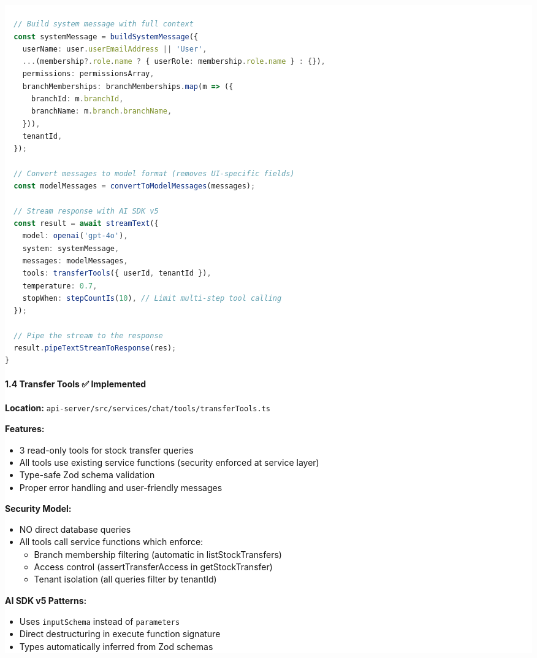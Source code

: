 ```typescript

  // Build system message with full context
  const systemMessage = buildSystemMessage({
    userName: user.userEmailAddress || 'User',
    ...(membership?.role.name ? { userRole: membership.role.name } : {}),
    permissions: permissionsArray,
    branchMemberships: branchMemberships.map(m => ({
      branchId: m.branchId,
      branchName: m.branch.branchName,
    })),
    tenantId,
  });

  // Convert messages to model format (removes UI-specific fields)
  const modelMessages = convertToModelMessages(messages);

  // Stream response with AI SDK v5
  const result = await streamText({
    model: openai('gpt-4o'),
    system: systemMessage,
    messages: modelMessages,
    tools: transferTools({ userId, tenantId }),
    temperature: 0.7,
    stopWhen: stepCountIs(10), // Limit multi-step tool calling
  });

  // Pipe the stream to the response
  result.pipeTextStreamToResponse(res);
}
```

#### 1.4 Transfer Tools ✅ Implemented

**Location:** `api-server/src/services/chat/tools/transferTools.ts`

**Features:**
- 3 read-only tools for stock transfer queries
- All tools use existing service functions (security enforced at service layer)
- Type-safe Zod schema validation
- Proper error handling and user-friendly messages

**Security Model:**
- NO direct database queries
- All tools call service functions which enforce:
  - Branch membership filtering (automatic in listStockTransfers)
  - Access control (assertTransferAccess in getStockTransfer)
  - Tenant isolation (all queries filter by tenantId)

**AI SDK v5 Patterns:**
- Uses `inputSchema` instead of `parameters`
- Direct destructuring in execute function signature
- Types automatically inferred from Zod schemas
